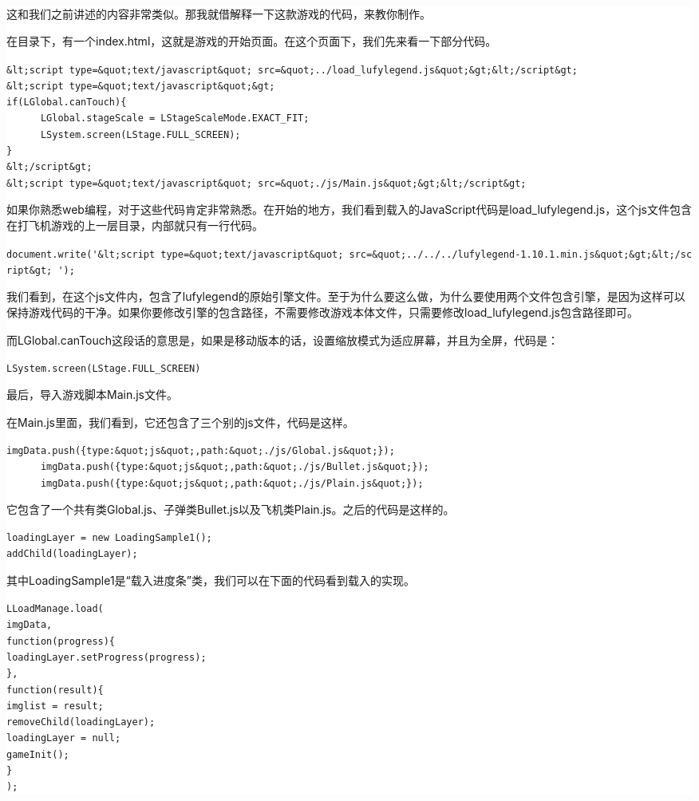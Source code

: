 这和我们之前讲述的内容非常类似。那我就借解释一下这款游戏的代码，来教你制作。

在目录下，有一个index.html，这就是游戏的开始页面。在这个页面下，我们先来看一下部分代码。

```
&lt;script type=&quot;text/javascript&quot; src=&quot;../load_lufylegend.js&quot;&gt;&lt;/script&gt;
&lt;script type=&quot;text/javascript&quot;&gt;
if(LGlobal.canTouch){
      LGlobal.stageScale = LStageScaleMode.EXACT_FIT;
      LSystem.screen(LStage.FULL_SCREEN);
}
&lt;/script&gt;
&lt;script type=&quot;text/javascript&quot; src=&quot;./js/Main.js&quot;&gt;&lt;/script&gt; 

```

如果你熟悉web编程，对于这些代码肯定非常熟悉。在开始的地方，我们看到载入的JavaScript代码是load_lufylegend.js，这个js文件包含在打飞机游戏的上一层目录，内部就只有一行代码。

```
document.write('&lt;script type=&quot;text/javascript&quot; src=&quot;../../../lufylegend-1.10.1.min.js&quot;&gt;&lt;/script&gt; ');

```

我们看到，在这个js文件内，包含了lufylegend的原始引擎文件。至于为什么要这么做，为什么要使用两个文件包含引擎，是因为这样可以保持游戏代码的干净。如果你要修改引擎的包含路径，不需要修改游戏本体文件，只需要修改load_lufylegend.js包含路径即可。

而LGlobal.canTouch这段话的意思是，如果是移动版本的话，设置缩放模式为适应屏幕，并且为全屏，代码是：

```
LSystem.screen(LStage.FULL_SCREEN)

```

最后，导入游戏脚本Main.js文件。

在Main.js里面，我们看到，它还包含了三个别的js文件，代码是这样。

```
imgData.push({type:&quot;js&quot;,path:&quot;./js/Global.js&quot;});
      imgData.push({type:&quot;js&quot;,path:&quot;./js/Bullet.js&quot;});
      imgData.push({type:&quot;js&quot;,path:&quot;./js/Plain.js&quot;});

```

它包含了一个共有类Global.js、子弹类Bullet.js以及飞机类Plain.js。之后的代码是这样的。

```
loadingLayer = new LoadingSample1();
addChild(loadingLayer);

```

其中LoadingSample1是“载入进度条”类，我们可以在下面的代码看到载入的实现。

```
LLoadManage.load(
imgData,
function(progress){
loadingLayer.setProgress(progress);
},
function(result){
imglist = result;
removeChild(loadingLayer);
loadingLayer = null;
gameInit();
}
);

```
